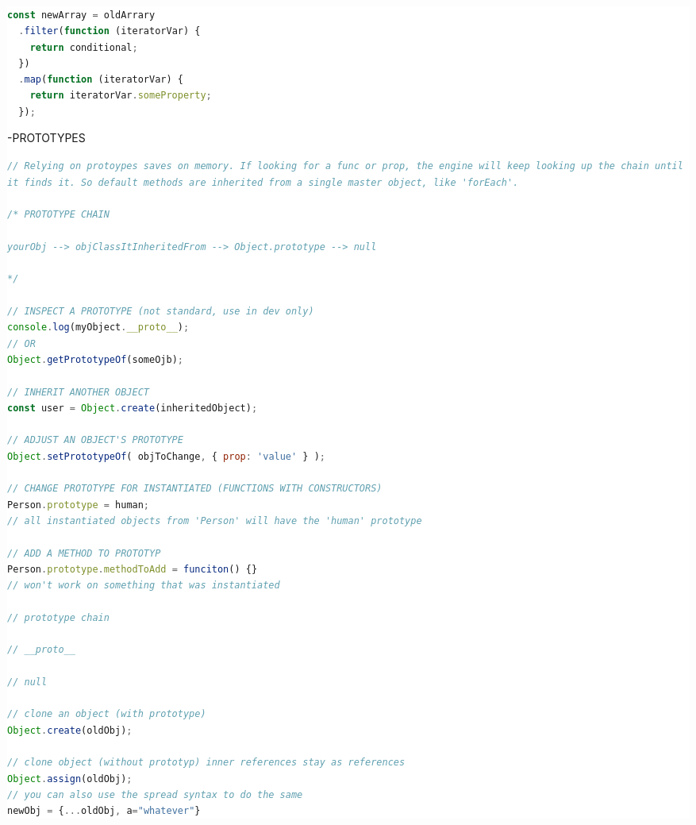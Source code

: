 ```jsx
const newArray = oldArrary
  .filter(function (iteratorVar) {
    return conditional;
  })
  .map(function (iteratorVar) {
    return iteratorVar.someProperty;
  });
```

-PROTOTYPES

```jsx
// Relying on protoypes saves on memory. If looking for a func or prop, the engine will keep looking up the chain until it finds it. So default methods are inherited from a single master object, like 'forEach'.

/* PROTOTYPE CHAIN

yourObj --> objClassItInheritedFrom --> Object.prototype --> null

*/

// INSPECT A PROTOTYPE (not standard, use in dev only)
console.log(myObject.__proto__);
// OR
Object.getPrototypeOf(someOjb);

// INHERIT ANOTHER OBJECT
const user = Object.create(inheritedObject);

// ADJUST AN OBJECT'S PROTOTYPE
Object.setPrototypeOf( objToChange, { prop: 'value' } );

// CHANGE PROTOTYPE FOR INSTANTIATED (FUNCTIONS WITH CONSTRUCTORS)
Person.prototype = human;
// all instantiated objects from 'Person' will have the 'human' prototype

// ADD A METHOD TO PROTOTYP
Person.prototype.methodToAdd = funciton() {}
// won't work on something that was instantiated

// prototype chain

// __proto__

// null

// clone an object (with prototype)
Object.create(oldObj);

// clone object (without prototyp) inner references stay as references
Object.assign(oldObj);
// you can also use the spread syntax to do the same
newObj = {...oldObj, a="whatever"}

```

